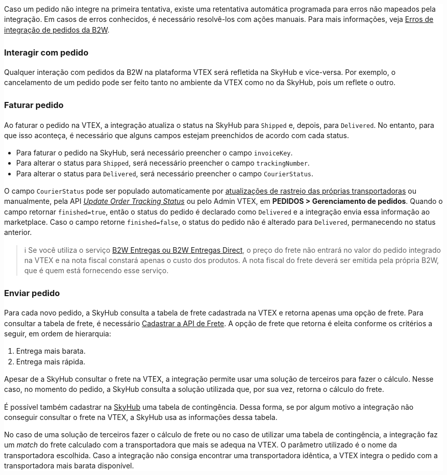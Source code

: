 Caso um pedido não integre na primeira tentativa, existe uma retentativa automática programada para erros não mapeados pela integração. Em casos de erros conhecidos, é necessário resolvê-los com ações manuais. Para mais informações, veja [Erros de integração de pedidos da B2W](https://help.vtex.com/pt/tutorial/erros-de-integracao-de-pedidos-da-b2w--2iQqCJIfySN0JsCJkOG2h8).

### Interagir com pedido

Qualquer interação com pedidos da B2W na plataforma VTEX será refletida na SkyHub e vice-versa. Por exemplo, o cancelamento de um pedido pode ser feito tanto no ambiente da VTEX como no da SkyHub, pois um reflete o outro.

### Faturar pedido

Ao faturar o pedido na VTEX, a integração atualiza o status na SkyHub para `Shipped` e, depois, para `Delivered`. No entanto, para que isso aconteça, é necessário que alguns campos estejam preenchidos de acordo com cada status.

- Para faturar o pedido na SkyHub, será necessário preencher o campo `invoiceKey`.
- Para alterar o status para `Shipped`, será necessário preencher o campo `trackingNumber`.
- Para alterar o status para `Delivered`, será necessário preencher o campo `CourierStatus`. 

O campo `CourierStatus` pode ser populado automaticamente por [atualizações de rastreio das próprias transportadoras](https://help.vtex.com/pt/tutorial/quais-transportadoras-disponibilizam-o-rastreio-de-frete) ou manualmente, pela API _[Update Order Tracking Status](https://developers.vtex.com/vtex-developer-docs/reference/updatetrackingstatus)_ ou pelo Admin VTEX, em **PEDIDOS > Gerenciamento de pedidos**. Quando o campo retornar `finished=true`, então o status do pedido é declarado como `Delivered` e a integração envia essa informação ao marketplace. Caso o campo retorne `finished=false`, o status do pedido não é alterado para `Delivered`, permanecendo no status anterior.

> ℹ️ Se você utiliza o serviço [B2W Entregas ou B2W Entregas Direct](https://help.vtex.com/pt/tracks/configurar-integracao-da-b2w--6w07SJBVqE020KIOOS8ygk/5hHCiAMHih2lc5xb3A5Ohp#b2w-entregas-e-b2w-entregas-direct), o preço do frete não entrará no valor do pedido integrado na VTEX e na nota fiscal constará apenas o custo dos produtos. A nota fiscal do frete deverá ser emitida pela própria B2W, que é quem está fornecendo esse serviço.

### Enviar pedido

Para cada novo pedido, a SkyHub consulta a tabela de frete cadastrada na VTEX e retorna apenas uma opção de frete. Para consultar a tabela de frete, é necessário [Cadastrar a API de Frete](https://help.vtex.com/pt/tracks/configurar-integracao-da-b2w--6w07SJBVqE020KIOOS8ygk/3W7OqhHUl2CQKIsAc0SS4g#api-de-frete). A opção de frete que retorna é eleita conforme os critérios a seguir, em ordem de hierarquia:

1. Entrega mais barata.
2. Entrega mais rápida.

Apesar de a SkyHub consultar o frete na VTEX, a integração permite usar uma solução de terceiros para fazer o cálculo. Nesse caso, no momento do pedido, a SkyHub consulta a solução utilizada que, por sua vez, retorna o cálculo do frete.

É possível também cadastrar na [SkyHub](https://skyhub.com.br/) uma tabela de contingência. Dessa forma, se por algum motivo a integração não conseguir consultar o frete na VTEX, a SkyHub usa as informações dessa tabela.

No caso de uma solução de terceiros fazer o cálculo de frete ou no caso de utilizar uma tabela de contingência, a integração faz um _match_ do frete calculado com a transportadora que mais se adequa na VTEX. O parâmetro utilizado é o nome da transportadora escolhida. Caso a integração não consiga encontrar uma transportadora idêntica, a VTEX integra o pedido com a transportadora mais barata disponível.
